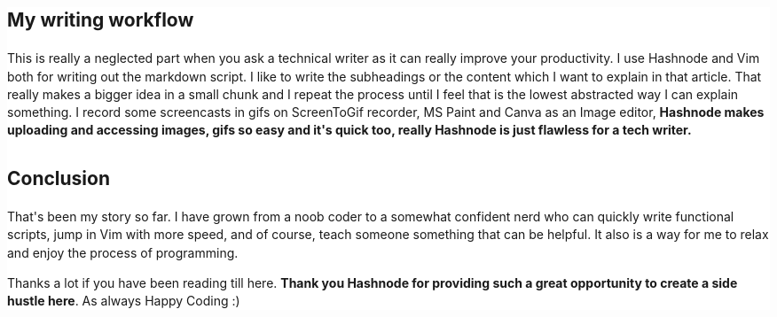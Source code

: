 ## My writing workflow

This is really a neglected part when you ask a technical writer as it can really improve your productivity.  I use Hashnode and Vim both for writing out the markdown script. I like to write the subheadings or the content which I want to explain in that article. That really makes a bigger idea in a small chunk and I repeat the process until I feel that is the lowest abstracted way I can explain something. I record some screencasts in gifs on ScreenToGif recorder, MS Paint and Canva as an Image editor,  **Hashnode makes uploading and accessing images, gifs so easy and it's quick too, really Hashnode is just flawless for a tech writer.** 


## Conclusion

That's been my story so far. I have grown from a noob coder to a somewhat confident nerd who can quickly write functional scripts, jump in Vim with more speed, and of course, teach someone something that can be helpful. It also is a way for me to relax and enjoy the process of programming. 

Thanks a lot if you have been reading till here. 
**Thank you Hashnode for providing such a great opportunity to create a side hustle here**. As always Happy Coding :)